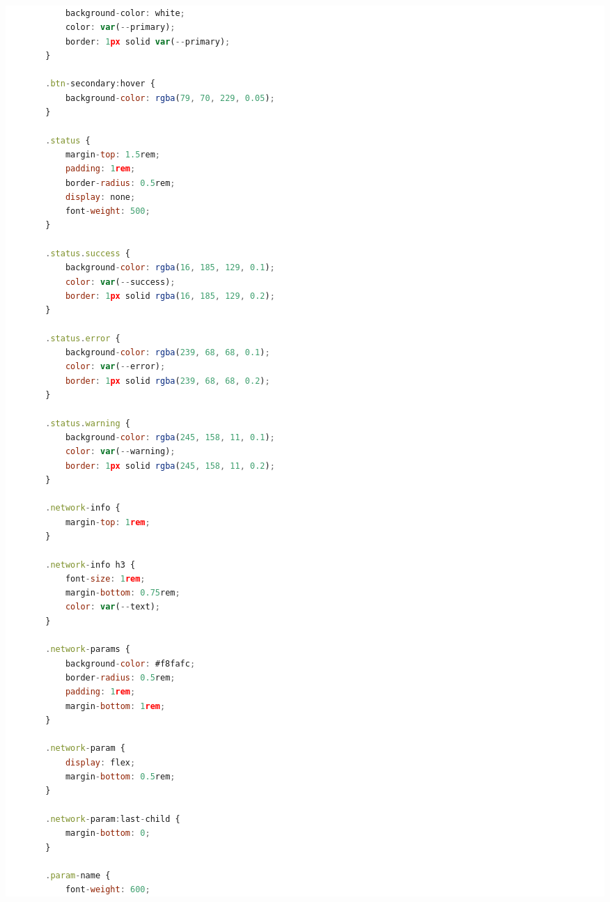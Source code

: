 ```javascript
            background-color: white;
            color: var(--primary);
            border: 1px solid var(--primary);
        }
        
        .btn-secondary:hover {
            background-color: rgba(79, 70, 229, 0.05);
        }
        
        .status {
            margin-top: 1.5rem;
            padding: 1rem;
            border-radius: 0.5rem;
            display: none;
            font-weight: 500;
        }
        
        .status.success {
            background-color: rgba(16, 185, 129, 0.1);
            color: var(--success);
            border: 1px solid rgba(16, 185, 129, 0.2);
        }
        
        .status.error {
            background-color: rgba(239, 68, 68, 0.1);
            color: var(--error);
            border: 1px solid rgba(239, 68, 68, 0.2);
        }
        
        .status.warning {
            background-color: rgba(245, 158, 11, 0.1);
            color: var(--warning);
            border: 1px solid rgba(245, 158, 11, 0.2);
        }
        
        .network-info {
            margin-top: 1rem;
        }
        
        .network-info h3 {
            font-size: 1rem;
            margin-bottom: 0.75rem;
            color: var(--text);
        }
        
        .network-params {
            background-color: #f8fafc;
            border-radius: 0.5rem;
            padding: 1rem;
            margin-bottom: 1rem;
        }
        
        .network-param {
            display: flex;
            margin-bottom: 0.5rem;
        }
        
        .network-param:last-child {
            margin-bottom: 0;
        }
        
        .param-name {
            font-weight: 600;
```